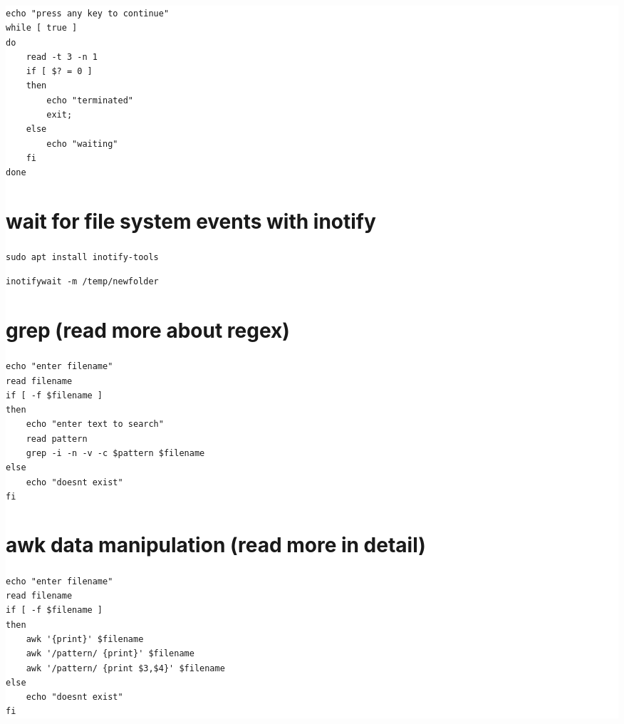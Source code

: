 ```
```
```
echo "press any key to continue"
while [ true ]
do
    read -t 3 -n 1
    if [ $? = 0 ]
    then
        echo "terminated"
        exit;
    else
        echo "waiting"
    fi
done
```

# wait for file system events with inotify
```
sudo apt install inotify-tools
```
```
inotifywait -m /temp/newfolder
```

# grep (read more about regex)
```
echo "enter filename"
read filename
if [ -f $filename ]
then
    echo "enter text to search"
    read pattern
    grep -i -n -v -c $pattern $filename
else
    echo "doesnt exist"
fi
```

# awk data manipulation (read more in detail)
```
echo "enter filename"
read filename
if [ -f $filename ]
then
    awk '{print}' $filename
    awk '/pattern/ {print}' $filename    
    awk '/pattern/ {print $3,$4}' $filename    
else
    echo "doesnt exist"
fi
```
